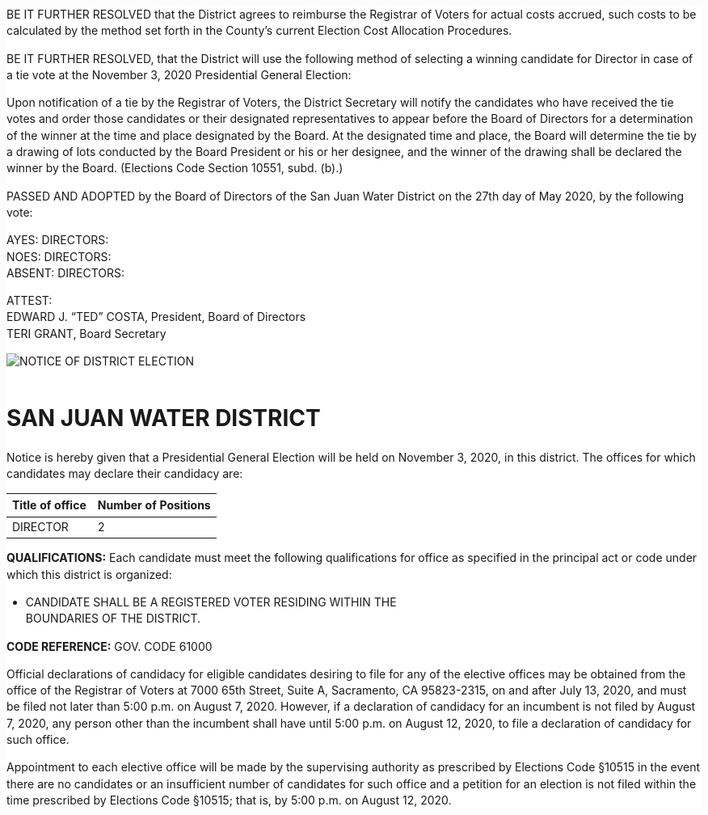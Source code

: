 BE IT FURTHER RESOLVED that the District agrees to reimburse the Registrar of Voters for actual costs accrued, such costs to be calculated by the method set forth in the County’s current Election Cost Allocation Procedures.

BE IT FURTHER RESOLVED, that the District will use the following method of selecting a winning candidate for Director in case of a tie vote at the November 3, 2020 Presidential General Election:

Upon notification of a tie by the Registrar of Voters, the District Secretary will notify the candidates who have received the tie votes and order those candidates or their designated representatives to appear before the Board of Directors for a determination of the winner at the time and place designated by the Board. At the designated time and place, the Board will determine the tie by a drawing of lots conducted by the Board President or his or her designee, and the winner of the drawing shall be declared the winner by the Board. (Elections Code Section 10551, subd. (b).)

PASSED AND ADOPTED by the Board of Directors of the San Juan Water District on the 27th day of May 2020, by the following vote:

AYES: DIRECTORS:  
NOES: DIRECTORS:  
ABSENT: DIRECTORS:  

ATTEST:  
EDWARD J. “TED” COSTA, President, Board of Directors  
TERI GRANT, Board Secretary  

![NOTICE OF DISTRICT ELECTION](https://via.placeholder.com/993x768.png?text=NOTICE+OF+DISTRICT+ELECTION)

# SAN JUAN WATER DISTRICT

Notice is hereby given that a Presidential General Election will be held on November 3, 2020, in this district. The offices for which candidates may declare their candidacy are:

| Title of office | Number of Positions |
|----------------|---------------------|
| DIRECTOR       | 2                   |

**QUALIFICATIONS:** Each candidate must meet the following qualifications for office as specified in the principal act or code under which this district is organized:  
- CANDIDATE SHALL BE A REGISTERED VOTER RESIDING WITHIN THE  
  BOUNDARIES OF THE DISTRICT.  

**CODE REFERENCE:** GOV. CODE 61000

Official declarations of candidacy for eligible candidates desiring to file for any of the elective offices may be obtained from the office of the Registrar of Voters at 7000 65th Street, Suite A, Sacramento, CA 95823-2315, on and after July 13, 2020, and must be filed not later than 5:00 p.m. on August 7, 2020. However, if a declaration of candidacy for an incumbent is not filed by August 7, 2020, any person other than the incumbent shall have until 5:00 p.m. on August 12, 2020, to file a declaration of candidacy for such office.

Appointment to each elective office will be made by the supervising authority as prescribed by Elections Code §10515 in the event there are no candidates or an insufficient number of candidates for such office and a petition for an election is not filed within the time prescribed by Elections Code §10515; that is, by 5:00 p.m. on August 12, 2020.

